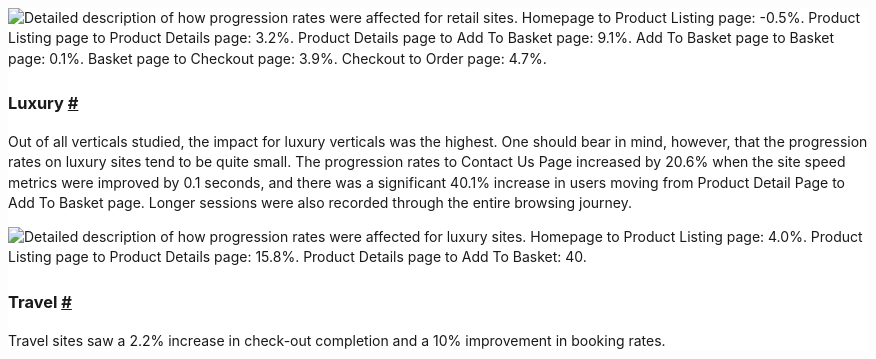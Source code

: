 <img src="https://web-dev.imgix.net/image/tcFciHGuF3MxnTr1y5ue01OGLBn2/b34phnJ55KvnWakk9HST.jpg?auto=format" alt="Detailed description of how progression rates were affected for retail sites. Homepage to Product Listing page: -0.5%. Product Listing page to Product Details page: 3.2%. Product Details page to Add To Basket page: 9.1%. Add To Basket page to Basket page: 0.1%. Basket page to Checkout page: 3.9%. Checkout to Order page: 4.7%." sizes="(min-width: 800px) 800px, calc(100vw - 48px)" srcset="https://web-dev.imgix.net/image/tcFciHGuF3MxnTr1y5ue01OGLBn2/b34phnJ55KvnWakk9HST.jpg?auto=format&amp;w=200 200w, https://web-dev.imgix.net/image/tcFciHGuF3MxnTr1y5ue01OGLBn2/b34phnJ55KvnWakk9HST.jpg?auto=format&amp;w=228 228w, https://web-dev.imgix.net/image/tcFciHGuF3MxnTr1y5ue01OGLBn2/b34phnJ55KvnWakk9HST.jpg?auto=format&amp;w=260 260w, https://web-dev.imgix.net/image/tcFciHGuF3MxnTr1y5ue01OGLBn2/b34phnJ55KvnWakk9HST.jpg?auto=format&amp;w=296 296w, https://web-dev.imgix.net/image/tcFciHGuF3MxnTr1y5ue01OGLBn2/b34phnJ55KvnWakk9HST.jpg?auto=format&amp;w=338 338w, https://web-dev.imgix.net/image/tcFciHGuF3MxnTr1y5ue01OGLBn2/b34phnJ55KvnWakk9HST.jpg?auto=format&amp;w=385 385w, https://web-dev.imgix.net/image/tcFciHGuF3MxnTr1y5ue01OGLBn2/b34phnJ55KvnWakk9HST.jpg?auto=format&amp;w=439 439w, https://web-dev.imgix.net/image/tcFciHGuF3MxnTr1y5ue01OGLBn2/b34phnJ55KvnWakk9HST.jpg?auto=format&amp;w=500 500w, https://web-dev.imgix.net/image/tcFciHGuF3MxnTr1y5ue01OGLBn2/b34phnJ55KvnWakk9HST.jpg?auto=format&amp;w=571 571w, https://web-dev.imgix.net/image/tcFciHGuF3MxnTr1y5ue01OGLBn2/b34phnJ55KvnWakk9HST.jpg?auto=format&amp;w=650 650w, https://web-dev.imgix.net/image/tcFciHGuF3MxnTr1y5ue01OGLBn2/b34phnJ55KvnWakk9HST.jpg?auto=format&amp;w=741 741w, https://web-dev.imgix.net/image/tcFciHGuF3MxnTr1y5ue01OGLBn2/b34phnJ55KvnWakk9HST.jpg?auto=format&amp;w=845 845w, https://web-dev.imgix.net/image/tcFciHGuF3MxnTr1y5ue01OGLBn2/b34phnJ55KvnWakk9HST.jpg?auto=format&amp;w=964 964w, https://web-dev.imgix.net/image/tcFciHGuF3MxnTr1y5ue01OGLBn2/b34phnJ55KvnWakk9HST.jpg?auto=format&amp;w=1098 1098w, https://web-dev.imgix.net/image/tcFciHGuF3MxnTr1y5ue01OGLBn2/b34phnJ55KvnWakk9HST.jpg?auto=format&amp;w=1252 1252w, https://web-dev.imgix.net/image/tcFciHGuF3MxnTr1y5ue01OGLBn2/b34phnJ55KvnWakk9HST.jpg?auto=format&amp;w=1428 1428w, https://web-dev.imgix.net/image/tcFciHGuF3MxnTr1y5ue01OGLBn2/b34phnJ55KvnWakk9HST.jpg?auto=format&amp;w=1600 1600w" width="800" height="437" />

### Luxury <a href="#luxury" class="w-headline-link">#</a>

Out of all verticals studied, the impact for luxury verticals was the highest. One should bear in mind, however, that the progression rates on luxury sites tend to be quite small. The progression rates to Contact Us Page increased by 20.6% when the site speed metrics were improved by 0.1 seconds, and there was a significant 40.1% increase in users moving from Product Detail Page to Add To Basket page. Longer sessions were also recorded through the entire browsing journey.

<img src="https://web-dev.imgix.net/image/tcFciHGuF3MxnTr1y5ue01OGLBn2/PjGOuJLL0ez9oOFzjBxt.jpg?auto=format" alt="Detailed description of how progression rates were affected for luxury sites. Homepage to Product Listing page: 4.0%. Product Listing page to Product Details page: 15.8%. Product Details page to Add To Basket: 40." sizes="(min-width: 800px) 800px, calc(100vw - 48px)" srcset="https://web-dev.imgix.net/image/tcFciHGuF3MxnTr1y5ue01OGLBn2/PjGOuJLL0ez9oOFzjBxt.jpg?auto=format&amp;w=200 200w, https://web-dev.imgix.net/image/tcFciHGuF3MxnTr1y5ue01OGLBn2/PjGOuJLL0ez9oOFzjBxt.jpg?auto=format&amp;w=228 228w, https://web-dev.imgix.net/image/tcFciHGuF3MxnTr1y5ue01OGLBn2/PjGOuJLL0ez9oOFzjBxt.jpg?auto=format&amp;w=260 260w, https://web-dev.imgix.net/image/tcFciHGuF3MxnTr1y5ue01OGLBn2/PjGOuJLL0ez9oOFzjBxt.jpg?auto=format&amp;w=296 296w, https://web-dev.imgix.net/image/tcFciHGuF3MxnTr1y5ue01OGLBn2/PjGOuJLL0ez9oOFzjBxt.jpg?auto=format&amp;w=338 338w, https://web-dev.imgix.net/image/tcFciHGuF3MxnTr1y5ue01OGLBn2/PjGOuJLL0ez9oOFzjBxt.jpg?auto=format&amp;w=385 385w, https://web-dev.imgix.net/image/tcFciHGuF3MxnTr1y5ue01OGLBn2/PjGOuJLL0ez9oOFzjBxt.jpg?auto=format&amp;w=439 439w, https://web-dev.imgix.net/image/tcFciHGuF3MxnTr1y5ue01OGLBn2/PjGOuJLL0ez9oOFzjBxt.jpg?auto=format&amp;w=500 500w, https://web-dev.imgix.net/image/tcFciHGuF3MxnTr1y5ue01OGLBn2/PjGOuJLL0ez9oOFzjBxt.jpg?auto=format&amp;w=571 571w, https://web-dev.imgix.net/image/tcFciHGuF3MxnTr1y5ue01OGLBn2/PjGOuJLL0ez9oOFzjBxt.jpg?auto=format&amp;w=650 650w, https://web-dev.imgix.net/image/tcFciHGuF3MxnTr1y5ue01OGLBn2/PjGOuJLL0ez9oOFzjBxt.jpg?auto=format&amp;w=741 741w, https://web-dev.imgix.net/image/tcFciHGuF3MxnTr1y5ue01OGLBn2/PjGOuJLL0ez9oOFzjBxt.jpg?auto=format&amp;w=845 845w, https://web-dev.imgix.net/image/tcFciHGuF3MxnTr1y5ue01OGLBn2/PjGOuJLL0ez9oOFzjBxt.jpg?auto=format&amp;w=964 964w, https://web-dev.imgix.net/image/tcFciHGuF3MxnTr1y5ue01OGLBn2/PjGOuJLL0ez9oOFzjBxt.jpg?auto=format&amp;w=1098 1098w, https://web-dev.imgix.net/image/tcFciHGuF3MxnTr1y5ue01OGLBn2/PjGOuJLL0ez9oOFzjBxt.jpg?auto=format&amp;w=1252 1252w, https://web-dev.imgix.net/image/tcFciHGuF3MxnTr1y5ue01OGLBn2/PjGOuJLL0ez9oOFzjBxt.jpg?auto=format&amp;w=1428 1428w, https://web-dev.imgix.net/image/tcFciHGuF3MxnTr1y5ue01OGLBn2/PjGOuJLL0ez9oOFzjBxt.jpg?auto=format&amp;w=1600 1600w" width="800" height="437" />

### Travel <a href="#travel" class="w-headline-link">#</a>

Travel sites saw a 2.2% increase in check-out completion and a 10% improvement in booking rates.
